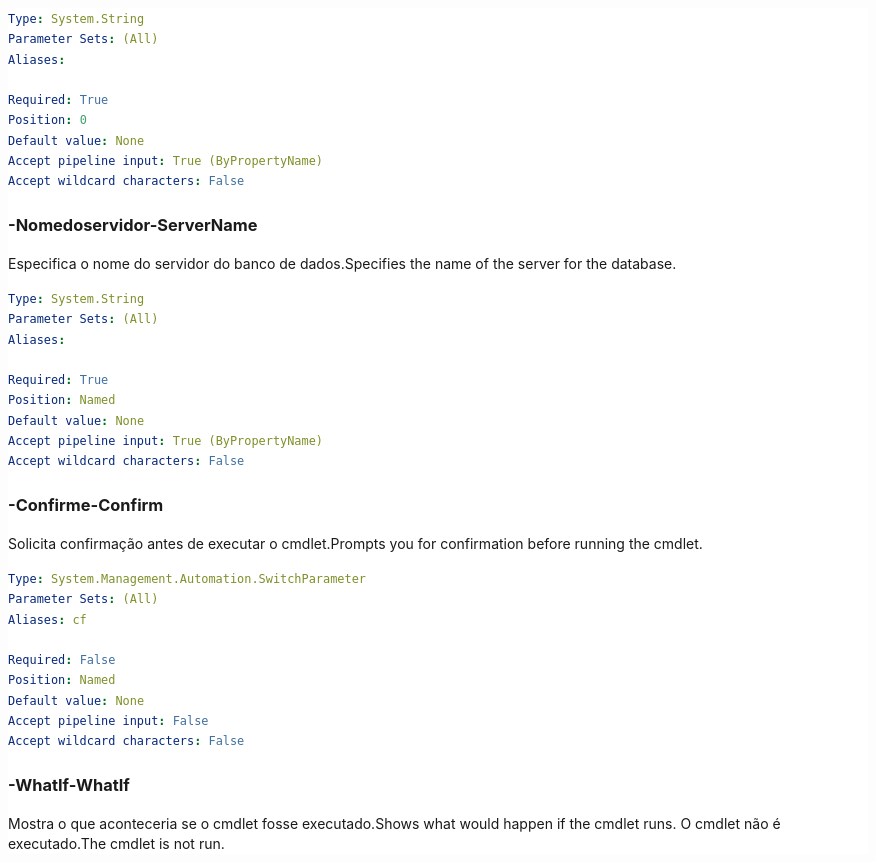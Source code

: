 ```yaml
Type: System.String
Parameter Sets: (All)
Aliases: 

Required: True
Position: 0
Default value: None
Accept pipeline input: True (ByPropertyName)
Accept wildcard characters: False
```

### <span data-ttu-id="f9a61-124">-Nomedoservidor</span><span class="sxs-lookup"><span data-stu-id="f9a61-124">-ServerName</span></span>
<span data-ttu-id="f9a61-125">Especifica o nome do servidor do banco de dados.</span><span class="sxs-lookup"><span data-stu-id="f9a61-125">Specifies the name of the server for the database.</span></span>

```yaml
Type: System.String
Parameter Sets: (All)
Aliases: 

Required: True
Position: Named
Default value: None
Accept pipeline input: True (ByPropertyName)
Accept wildcard characters: False
```

### <span data-ttu-id="f9a61-126">-Confirme</span><span class="sxs-lookup"><span data-stu-id="f9a61-126">-Confirm</span></span>
<span data-ttu-id="f9a61-127">Solicita confirmação antes de executar o cmdlet.</span><span class="sxs-lookup"><span data-stu-id="f9a61-127">Prompts you for confirmation before running the cmdlet.</span></span>

```yaml
Type: System.Management.Automation.SwitchParameter
Parameter Sets: (All)
Aliases: cf

Required: False
Position: Named
Default value: None
Accept pipeline input: False
Accept wildcard characters: False
```

### <span data-ttu-id="f9a61-128">-WhatIf</span><span class="sxs-lookup"><span data-stu-id="f9a61-128">-WhatIf</span></span>
<span data-ttu-id="f9a61-129">Mostra o que aconteceria se o cmdlet fosse executado.</span><span class="sxs-lookup"><span data-stu-id="f9a61-129">Shows what would happen if the cmdlet runs.</span></span> <span data-ttu-id="f9a61-130">O cmdlet não é executado.</span><span class="sxs-lookup"><span data-stu-id="f9a61-130">The cmdlet is not run.</span></span>
